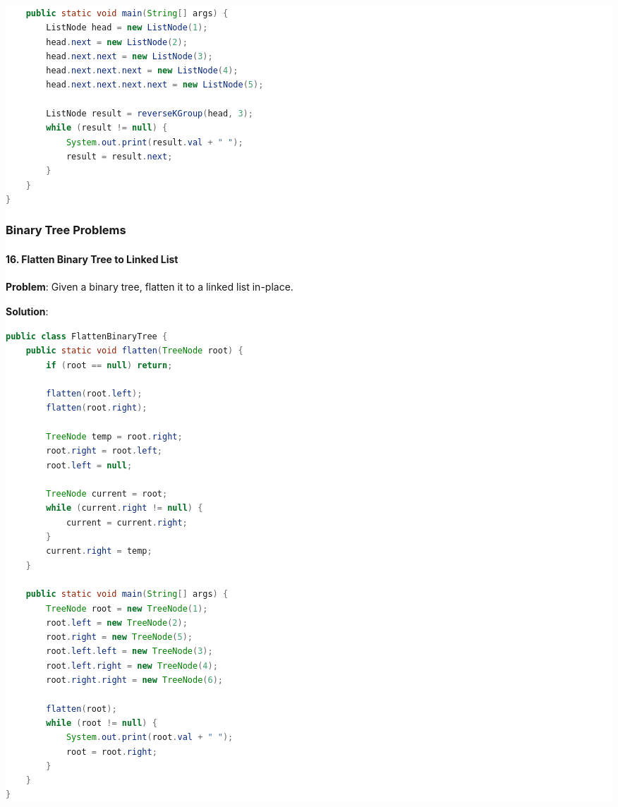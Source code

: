 ```java
    public static void main(String[] args) {
        ListNode head = new ListNode(1);
        head.next = new ListNode(2);
        head.next.next = new ListNode(3);
        head.next.next.next = new ListNode(4);
        head.next.next.next.next = new ListNode(5);

        ListNode result = reverseKGroup(head, 3);
        while (result != null) {
            System.out.print(result.val + " ");
            result = result.next;
        }
    }
}
```

### Binary Tree Problems

#### 16. Flatten Binary Tree to Linked List
**Problem**: Given a binary tree, flatten it to a linked list in-place.

**Solution**:
```java
public class FlattenBinaryTree {
    public static void flatten(TreeNode root) {
        if (root == null) return;

        flatten(root.left);
        flatten(root.right);

        TreeNode temp = root.right;
        root.right = root.left;
        root.left = null;

        TreeNode current = root;
        while (current.right != null) {
            current = current.right;
        }
        current.right = temp;
    }

    public static void main(String[] args) {
        TreeNode root = new TreeNode(1);
        root.left = new TreeNode(2);
        root.right = new TreeNode(5);
        root.left.left = new TreeNode(3);
        root.left.right = new TreeNode(4);
        root.right.right = new TreeNode(6);

        flatten(root);
        while (root != null) {
            System.out.print(root.val + " ");
            root = root.right;
        }
    }
}
```
